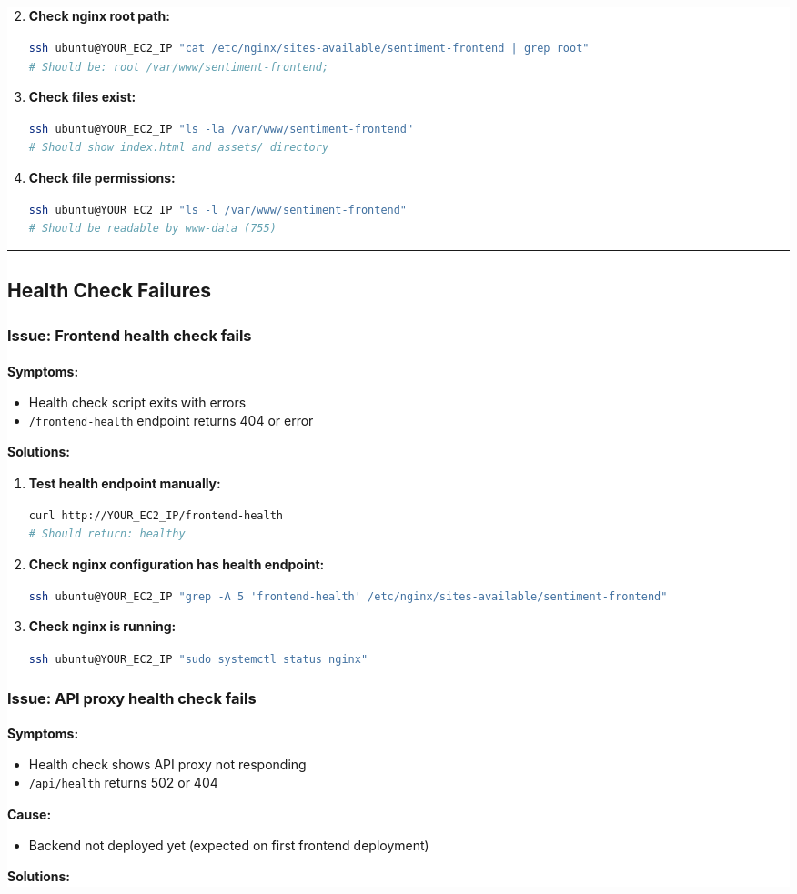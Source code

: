 2. **Check nginx root path:**
   ```bash
   ssh ubuntu@YOUR_EC2_IP "cat /etc/nginx/sites-available/sentiment-frontend | grep root"
   # Should be: root /var/www/sentiment-frontend;
   ```

3. **Check files exist:**
   ```bash
   ssh ubuntu@YOUR_EC2_IP "ls -la /var/www/sentiment-frontend"
   # Should show index.html and assets/ directory
   ```

4. **Check file permissions:**
   ```bash
   ssh ubuntu@YOUR_EC2_IP "ls -l /var/www/sentiment-frontend"
   # Should be readable by www-data (755)
   ```

---

## Health Check Failures

### Issue: Frontend health check fails

**Symptoms:**
- Health check script exits with errors
- `/frontend-health` endpoint returns 404 or error

**Solutions:**

1. **Test health endpoint manually:**
   ```bash
   curl http://YOUR_EC2_IP/frontend-health
   # Should return: healthy
   ```

2. **Check nginx configuration has health endpoint:**
   ```bash
   ssh ubuntu@YOUR_EC2_IP "grep -A 5 'frontend-health' /etc/nginx/sites-available/sentiment-frontend"
   ```

3. **Check nginx is running:**
   ```bash
   ssh ubuntu@YOUR_EC2_IP "sudo systemctl status nginx"
   ```

### Issue: API proxy health check fails

**Symptoms:**
- Health check shows API proxy not responding
- `/api/health` returns 502 or 404

**Cause:**
- Backend not deployed yet (expected on first frontend deployment)

**Solutions:**
